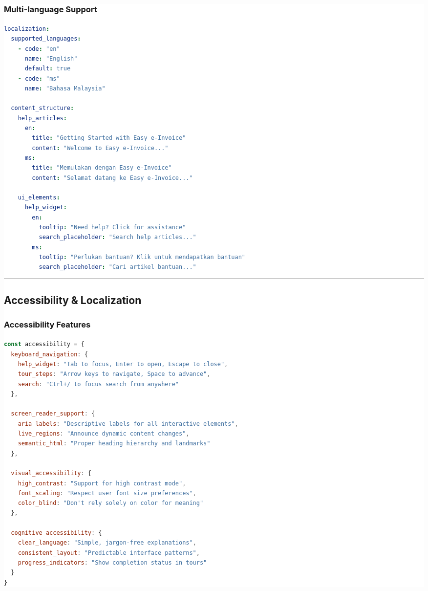 ### Multi-language Support

```yaml
localization:
  supported_languages:
    - code: "en"
      name: "English"
      default: true
    - code: "ms"
      name: "Bahasa Malaysia"
      
  content_structure:
    help_articles:
      en:
        title: "Getting Started with Easy e-Invoice"
        content: "Welcome to Easy e-Invoice..."
      ms:
        title: "Memulakan dengan Easy e-Invoice"
        content: "Selamat datang ke Easy e-Invoice..."
    
    ui_elements:
      help_widget:
        en:
          tooltip: "Need help? Click for assistance"
          search_placeholder: "Search help articles..."
        ms:
          tooltip: "Perlukan bantuan? Klik untuk mendapatkan bantuan"
          search_placeholder: "Cari artikel bantuan..."
```

---

## Accessibility & Localization

### Accessibility Features

```javascript
const accessibility = {
  keyboard_navigation: {
    help_widget: "Tab to focus, Enter to open, Escape to close",
    tour_steps: "Arrow keys to navigate, Space to advance",
    search: "Ctrl+/ to focus search from anywhere"
  },
  
  screen_reader_support: {
    aria_labels: "Descriptive labels for all interactive elements",
    live_regions: "Announce dynamic content changes",
    semantic_html: "Proper heading hierarchy and landmarks"
  },
  
  visual_accessibility: {
    high_contrast: "Support for high contrast mode",
    font_scaling: "Respect user font size preferences", 
    color_blind: "Don't rely solely on color for meaning"
  },
  
  cognitive_accessibility: {
    clear_language: "Simple, jargon-free explanations",
    consistent_layout: "Predictable interface patterns",
    progress_indicators: "Show completion status in tours"
  }
}
```
